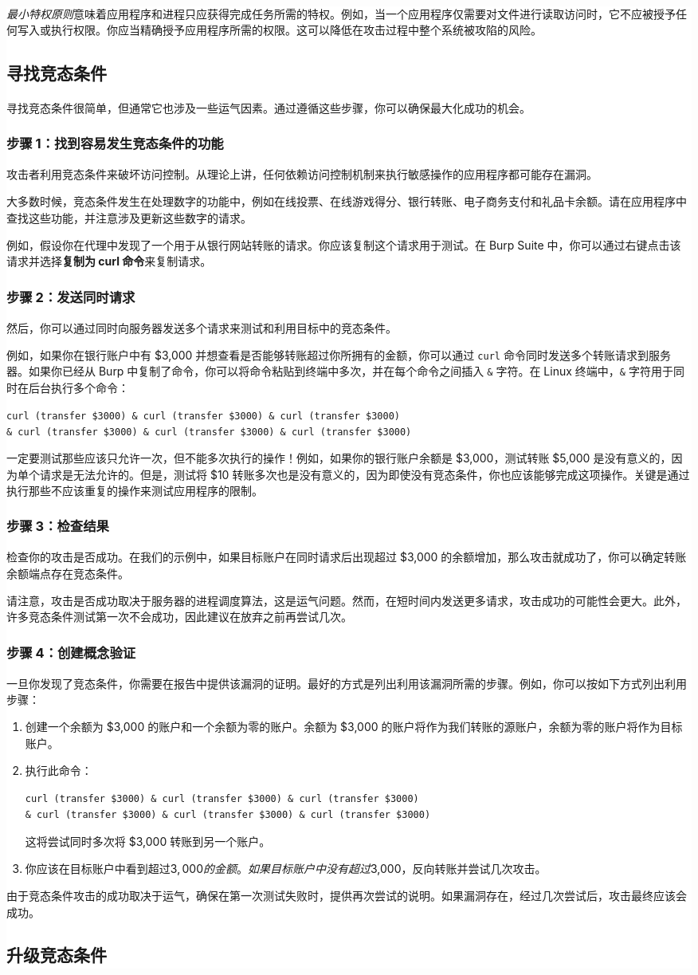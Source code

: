 *最小特权原则*意味着应用程序和进程只应获得完成任务所需的特权。例如，当一个应用程序仅需要对文件进行读取访问时，它不应被授予任何写入或执行权限。你应当精确授予应用程序所需的权限。这可以降低在攻击过程中整个系统被攻陷的风险。

## 寻找竞态条件

寻找竞态条件很简单，但通常它也涉及一些运气因素。通过遵循这些步骤，你可以确保最大化成功的机会。

### 步骤 1：找到容易发生竞态条件的功能

攻击者利用竞态条件来破坏访问控制。从理论上讲，任何依赖访问控制机制来执行敏感操作的应用程序都可能存在漏洞。

大多数时候，竞态条件发生在处理数字的功能中，例如在线投票、在线游戏得分、银行转账、电子商务支付和礼品卡余额。请在应用程序中查找这些功能，并注意涉及更新这些数字的请求。

例如，假设你在代理中发现了一个用于从银行网站转账的请求。你应该复制这个请求用于测试。在 Burp Suite 中，你可以通过右键点击该请求并选择**复制为 curl 命令**来复制请求。

### 步骤 2：发送同时请求

然后，你可以通过同时向服务器发送多个请求来测试和利用目标中的竞态条件。

例如，如果你在银行账户中有 $3,000 并想查看是否能够转账超过你所拥有的金额，你可以通过 `curl` 命令同时发送多个转账请求到服务器。如果你已经从 Burp 中复制了命令，你可以将命令粘贴到终端中多次，并在每个命令之间插入 `&` 字符。在 Linux 终端中，`&` 字符用于同时在后台执行多个命令：

```
curl (transfer $3000) & curl (transfer $3000) & curl (transfer $3000)
& curl (transfer $3000) & curl (transfer $3000) & curl (transfer $3000)
```

一定要测试那些应该只允许一次，但不能多次执行的操作！例如，如果你的银行账户余额是 $3,000，测试转账 $5,000 是没有意义的，因为单个请求是无法允许的。但是，测试将 $10 转账多次也是没有意义的，因为即使没有竞态条件，你也应该能够完成这项操作。关键是通过执行那些不应该重复的操作来测试应用程序的限制。

### 步骤 3：检查结果

检查你的攻击是否成功。在我们的示例中，如果目标账户在同时请求后出现超过 $3,000 的余额增加，那么攻击就成功了，你可以确定转账余额端点存在竞态条件。

请注意，攻击是否成功取决于服务器的进程调度算法，这是运气问题。然而，在短时间内发送更多请求，攻击成功的可能性会更大。此外，许多竞态条件测试第一次不会成功，因此建议在放弃之前再尝试几次。

### 步骤 4：创建概念验证

一旦你发现了竞态条件，你需要在报告中提供该漏洞的证明。最好的方式是列出利用该漏洞所需的步骤。例如，你可以按如下方式列出利用步骤：

1.  创建一个余额为 $3,000 的账户和一个余额为零的账户。余额为 $3,000 的账户将作为我们转账的源账户，余额为零的账户将作为目标账户。

1.  执行此命令：

    ```
    curl (transfer $3000) & curl (transfer $3000) & curl (transfer $3000)
    & curl (transfer $3000) & curl (transfer $3000) & curl (transfer $3000)
    ```

    这将尝试同时多次将 $3,000 转账到另一个账户。

1.  你应该在目标账户中看到超过$3,000 的金额。如果目标账户中没有超过$3,000，反向转账并尝试几次攻击。

由于竞态条件攻击的成功取决于运气，确保在第一次测试失败时，提供再次尝试的说明。如果漏洞存在，经过几次尝试后，攻击最终应该会成功。

## 升级竞态条件
